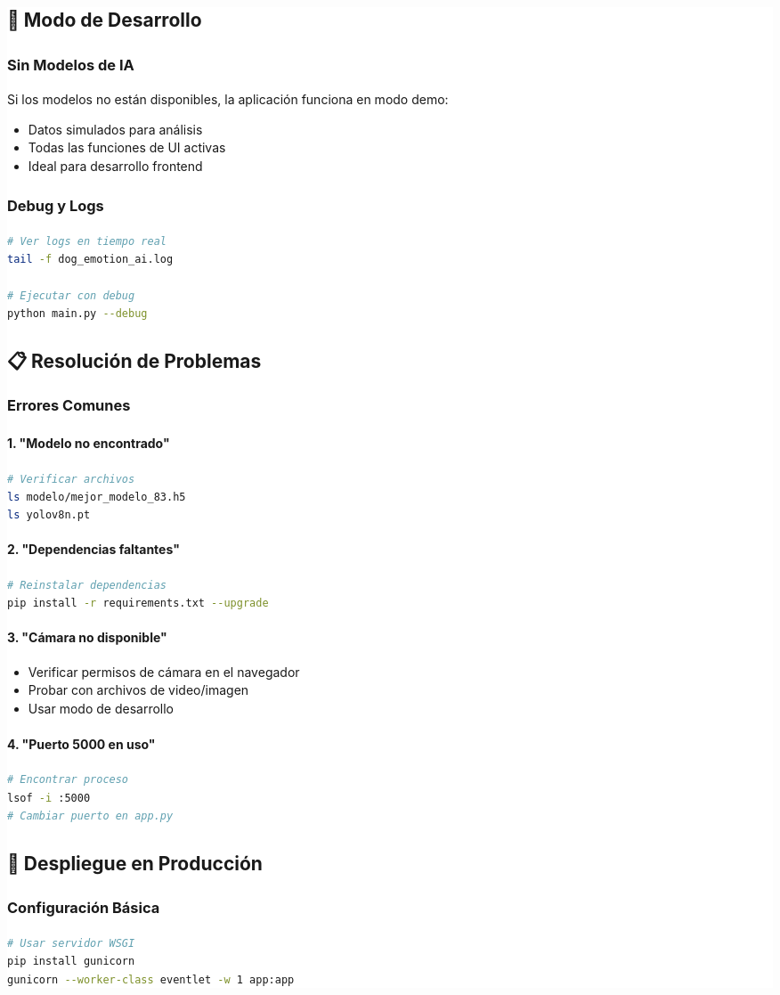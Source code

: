 ## 🧪 Modo de Desarrollo

### Sin Modelos de IA
Si los modelos no están disponibles, la aplicación funciona en modo demo:
- Datos simulados para análisis
- Todas las funciones de UI activas
- Ideal para desarrollo frontend

### Debug y Logs
```bash
# Ver logs en tiempo real
tail -f dog_emotion_ai.log

# Ejecutar con debug
python main.py --debug
```

## 📋 Resolución de Problemas

### Errores Comunes

#### 1. "Modelo no encontrado"
```bash
# Verificar archivos
ls modelo/mejor_modelo_83.h5
ls yolov8n.pt
```

#### 2. "Dependencias faltantes"
```bash
# Reinstalar dependencias
pip install -r requirements.txt --upgrade
```

#### 3. "Cámara no disponible"
- Verificar permisos de cámara en el navegador
- Probar con archivos de video/imagen
- Usar modo de desarrollo

#### 4. "Puerto 5000 en uso"
```bash
# Encontrar proceso
lsof -i :5000
# Cambiar puerto en app.py
```

## 🚀 Despliegue en Producción

### Configuración Básica
```bash
# Usar servidor WSGI
pip install gunicorn
gunicorn --worker-class eventlet -w 1 app:app
```
